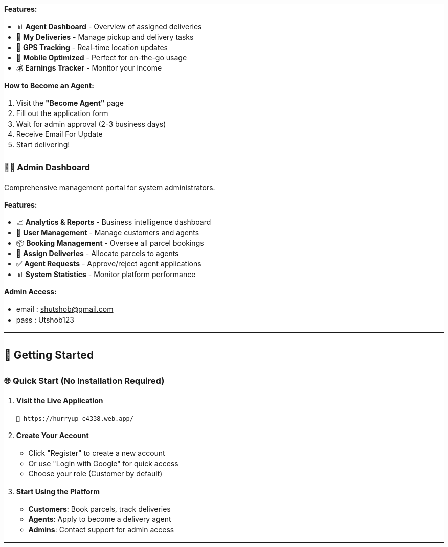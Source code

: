 **Features:**

- 📊 **Agent Dashboard** - Overview of assigned deliveries
- 🚚 **My Deliveries** - Manage pickup and delivery tasks
- 📍 **GPS Tracking** - Real-time location updates
- 📱 **Mobile Optimized** - Perfect for on-the-go usage
- 💰 **Earnings Tracker** - Monitor your income

**How to Become an Agent:**

1. Visit the **"Become Agent"** page
2. Fill out the application form
3. Wait for admin approval (2-3 business days)
4. Receive Email For Update
5. Start delivering!

### 👨‍💼 **Admin Dashboard**

Comprehensive management portal for system administrators.

**Features:**

- 📈 **Analytics & Reports** - Business intelligence dashboard
- 👥 **User Management** - Manage customers and agents
- 📦 **Booking Management** - Oversee all parcel bookings
- 🚛 **Assign Deliveries** - Allocate parcels to agents
- ✅ **Agent Requests** - Approve/reject agent applications
- 📊 **System Statistics** - Monitor platform performance

**Admin Access:**

- email : shutshob@gmail.com
- pass : Utshob123

---

## 🚀 Getting Started

### 🌐 **Quick Start (No Installation Required)**

1. **Visit the Live Application**

   ```
   🔗 https://hurryup-e4338.web.app/
   ```

2. **Create Your Account**

   - Click "Register" to create a new account
   - Or use "Login with Google" for quick access
   - Choose your role (Customer by default)

3. **Start Using the Platform**
   - **Customers**: Book parcels, track deliveries
   - **Agents**: Apply to become a delivery agent
   - **Admins**: Contact support for admin access

---